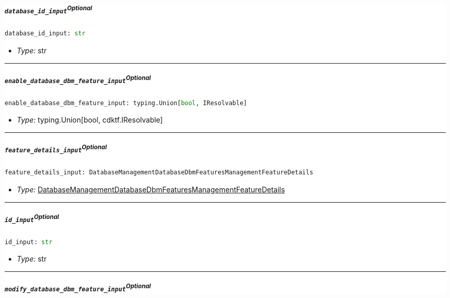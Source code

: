 ##### `database_id_input`<sup>Optional</sup> <a name="database_id_input" id="rhizo-co-terraform-provider-oci.databaseManagementDatabaseDbmFeaturesManagement.DatabaseManagementDatabaseDbmFeaturesManagement.property.databaseIdInput"></a>

```python
database_id_input: str
```

- *Type:* str

---

##### `enable_database_dbm_feature_input`<sup>Optional</sup> <a name="enable_database_dbm_feature_input" id="rhizo-co-terraform-provider-oci.databaseManagementDatabaseDbmFeaturesManagement.DatabaseManagementDatabaseDbmFeaturesManagement.property.enableDatabaseDbmFeatureInput"></a>

```python
enable_database_dbm_feature_input: typing.Union[bool, IResolvable]
```

- *Type:* typing.Union[bool, cdktf.IResolvable]

---

##### `feature_details_input`<sup>Optional</sup> <a name="feature_details_input" id="rhizo-co-terraform-provider-oci.databaseManagementDatabaseDbmFeaturesManagement.DatabaseManagementDatabaseDbmFeaturesManagement.property.featureDetailsInput"></a>

```python
feature_details_input: DatabaseManagementDatabaseDbmFeaturesManagementFeatureDetails
```

- *Type:* <a href="#rhizo-co-terraform-provider-oci.databaseManagementDatabaseDbmFeaturesManagement.DatabaseManagementDatabaseDbmFeaturesManagementFeatureDetails">DatabaseManagementDatabaseDbmFeaturesManagementFeatureDetails</a>

---

##### `id_input`<sup>Optional</sup> <a name="id_input" id="rhizo-co-terraform-provider-oci.databaseManagementDatabaseDbmFeaturesManagement.DatabaseManagementDatabaseDbmFeaturesManagement.property.idInput"></a>

```python
id_input: str
```

- *Type:* str

---

##### `modify_database_dbm_feature_input`<sup>Optional</sup> <a name="modify_database_dbm_feature_input" id="rhizo-co-terraform-provider-oci.databaseManagementDatabaseDbmFeaturesManagement.DatabaseManagementDatabaseDbmFeaturesManagement.property.modifyDatabaseDbmFeatureInput"></a>
